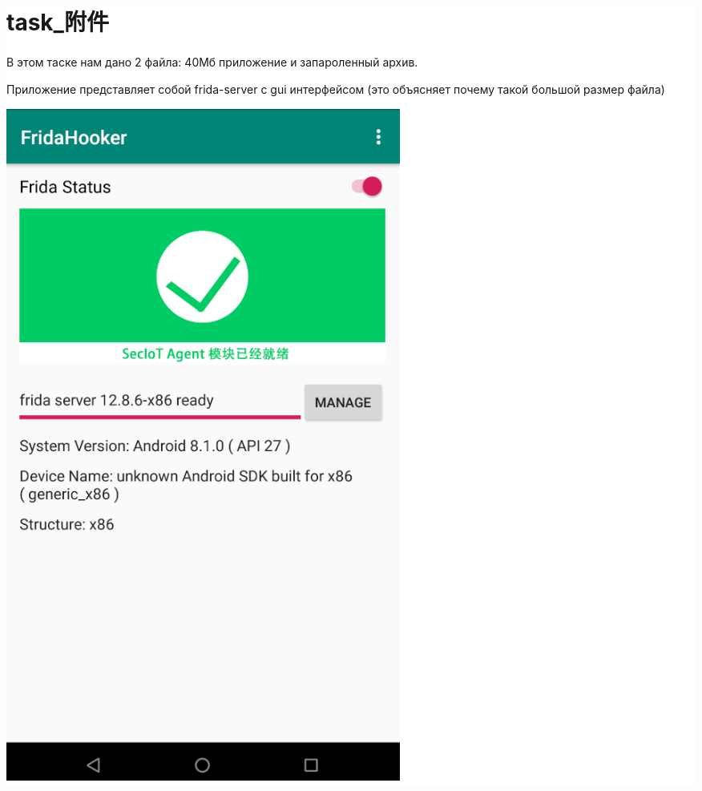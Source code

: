 # task_附件

В этом таске нам дано 2 файла: 40Мб приложение и запароленный архив.

Приложение представляет собой frida-server с gui интерфейсом (это объясняет почему такой большой размер файла)

![](KlwVMX4.png)
